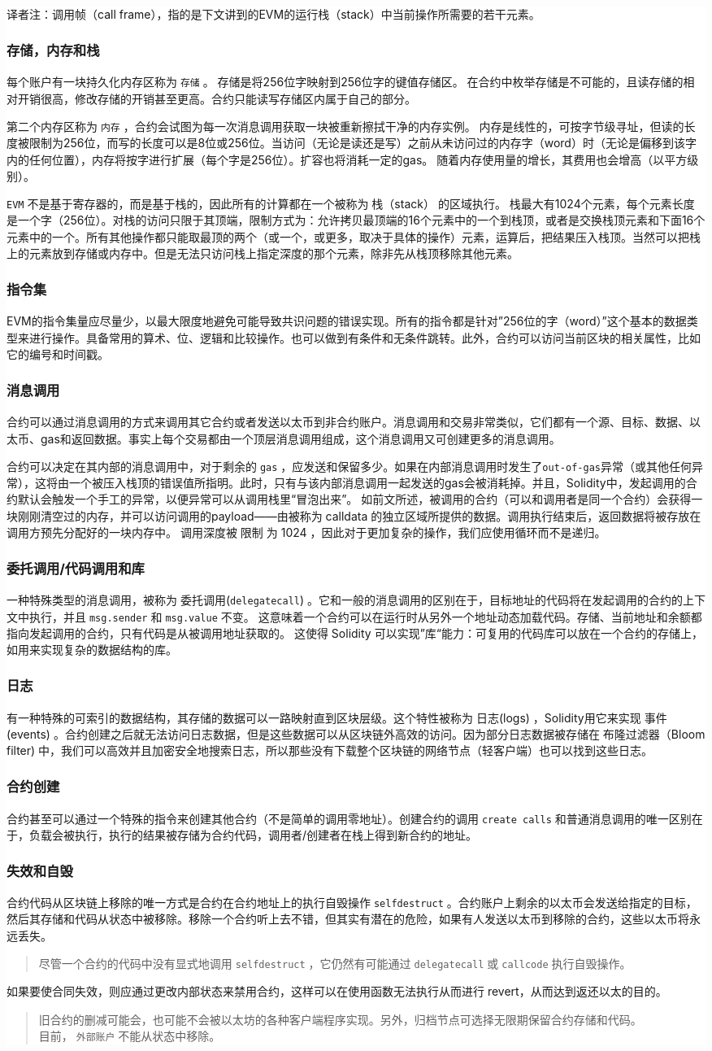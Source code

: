 译者注：调用帧（call frame），指的是下文讲到的EVM的运行栈（stack）中当前操作所需要的若干元素。  

### 存储，内存和栈
每个账户有一块持久化内存区称为 `存储` 。 存储是将256位字映射到256位字的键值存储区。 在合约中枚举存储是不可能的，且读存储的相对开销很高，修改存储的开销甚至更高。合约只能读写存储区内属于自己的部分。

第二个内存区称为 `内存` ，合约会试图为每一次消息调用获取一块被重新擦拭干净的内存实例。 内存是线性的，可按字节级寻址，但读的长度被限制为256位，而写的长度可以是8位或256位。当访问（无论是读还是写）之前从未访问过的内存字（word）时（无论是偏移到该字内的任何位置），内存将按字进行扩展（每个字是256位）。扩容也将消耗一定的gas。 随着内存使用量的增长，其费用也会增高（以平方级别）。

`EVM` 不是基于寄存器的，而是基于栈的，因此所有的计算都在一个被称为 栈（stack） 的区域执行。 栈最大有1024个元素，每个元素长度是一个字（256位）。对栈的访问只限于其顶端，限制方式为：允许拷贝最顶端的16个元素中的一个到栈顶，或者是交换栈顶元素和下面16个元素中的一个。所有其他操作都只能取最顶的两个（或一个，或更多，取决于具体的操作）元素，运算后，把结果压入栈顶。当然可以把栈上的元素放到存储或内存中。但是无法只访问栈上指定深度的那个元素，除非先从栈顶移除其他元素。

### 指令集
EVM的指令集量应尽量少，以最大限度地避免可能导致共识问题的错误实现。所有的指令都是针对”256位的字（word）”这个基本的数据类型来进行操作。具备常用的算术、位、逻辑和比较操作。也可以做到有条件和无条件跳转。此外，合约可以访问当前区块的相关属性，比如它的编号和时间戳。
### 消息调用
合约可以通过消息调用的方式来调用其它合约或者发送以太币到非合约账户。消息调用和交易非常类似，它们都有一个源、目标、数据、以太币、gas和返回数据。事实上每个交易都由一个顶层消息调用组成，这个消息调用又可创建更多的消息调用。

合约可以决定在其内部的消息调用中，对于剩余的 `gas` ，应发送和保留多少。如果在内部消息调用时发生了`out-of-gas`异常（或其他任何异常），这将由一个被压入栈顶的错误值所指明。此时，只有与该内部消息调用一起发送的gas会被消耗掉。并且，Solidity中，发起调用的合约默认会触发一个手工的异常，以便异常可以从调用栈里“冒泡出来”。 如前文所述，被调用的合约（可以和调用者是同一个合约）会获得一块刚刚清空过的内存，并可以访问调用的payload——由被称为 calldata 的独立区域所提供的数据。调用执行结束后，返回数据将被存放在调用方预先分配好的一块内存中。 调用深度被 限制 为 1024 ，因此对于更加复杂的操作，我们应使用循环而不是递归。

### 委托调用/代码调用和库
一种特殊类型的消息调用，被称为 委托调用(`delegatecall`) 。它和一般的消息调用的区别在于，目标地址的代码将在发起调用的合约的上下文中执行，并且 `msg.sender` 和 `msg.value` 不变。 这意味着一个合约可以在运行时从另外一个地址动态加载代码。存储、当前地址和余额都指向发起调用的合约，只有代码是从被调用地址获取的。 这使得 Solidity 可以实现”库“能力：可复用的代码库可以放在一个合约的存储上，如用来实现复杂的数据结构的库。


### 日志
有一种特殊的可索引的数据结构，其存储的数据可以一路映射直到区块层级。这个特性被称为 日志(logs) ，Solidity用它来实现 事件(events) 。合约创建之后就无法访问日志数据，但是这些数据可以从区块链外高效的访问。因为部分日志数据被存储在 布隆过滤器（Bloom filter) 中，我们可以高效并且加密安全地搜索日志，所以那些没有下载整个区块链的网络节点（轻客户端）也可以找到这些日志。

### 合约创建
合约甚至可以通过一个特殊的指令来创建其他合约（不是简单的调用零地址）。创建合约的调用 `create calls` 和普通消息调用的唯一区别在于，负载会被执行，执行的结果被存储为合约代码，调用者/创建者在栈上得到新合约的地址。


### 失效和自毁
合约代码从区块链上移除的唯一方式是合约在合约地址上的执行自毁操作 `selfdestruct` 。合约账户上剩余的以太币会发送给指定的目标，然后其存储和代码从状态中被移除。移除一个合约听上去不错，但其实有潜在的危险，如果有人发送以太币到移除的合约，这些以太币将永远丢失。

> 尽管一个合约的代码中没有显式地调用 `selfdestruct` ，它仍然有可能通过 `delegatecall` 或 `callcode` 执行自毁操作。

如果要使合同失效，则应通过更改内部状态来禁用合约，这样可以在使用函数无法执行从而进行 revert，从而达到返还以太的目的。

> 旧合约的删减可能会，也可能不会被以太坊的各种客户端程序实现。另外，归档节点可选择无限期保留合约存储和代码。  
> 目前， `外部账户` 不能从状态中移除。


